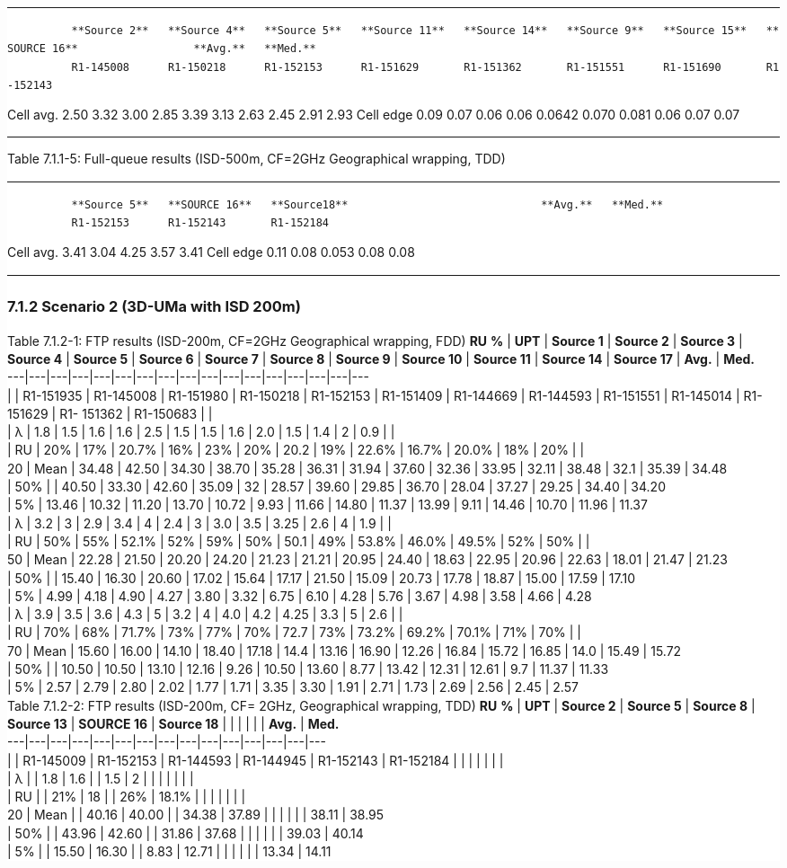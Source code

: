 * * *
              **Source 2**   **Source 4**   **Source 5**   **Source 11**   **Source 14**   **Source 9**   **Source 15**   **SOURCE 16**                  **Avg.**   **Med.**
              R1-145008      R1-150218      R1-152153      R1-151629       R1-151362       R1-151551      R1-151690       R1-152143
Cell avg. 2.50 3.32 3.00 2.85 3.39 3.13 2.63 2.45 2.91 2.93 Cell edge 0.09
0.07 0.06 0.06 0.0642 0.070 0.081 0.06 0.07 0.07
* * *
Table 7.1.1-5: Full-queue results (ISD-500m, CF=2GHz Geographical wrapping,
TDD)
* * *
              **Source 5**   **SOURCE 16**   **Source18**                              **Avg.**   **Med.**
              R1-152153      R1-152143       R1-152184
Cell avg. 3.41 3.04 4.25 3.57 3.41 Cell edge 0.11 0.08 0.053 0.08 0.08
* * *
### 7.1.2 Scenario 2 (3D-UMa with ISD 200m)
Table 7.1.2-1: FTP results (ISD-200m, CF=2GHz Geographical wrapping, FDD)
**RU** **%** | **UPT** | **Source 1** | **Source 2** | **Source 3** | **Source 4** | **Source 5** | **Source 6** | **Source 7** | **Source 8** | **Source 9** | **Source 10** | **Source 11** | **Source 14** | **Source 17** | **Avg.** | **Med.**  
---|---|---|---|---|---|---|---|---|---|---|---|---|---|---|---|---  
|  | R1-151935 | R1-145008 | R1-151980 | R1-150218 | R1-152153 | R1-151409 | R1-144669 | R1-144593 | R1-151551 | R1-145014 | R1-151629 | R1- 151362 | R1-150683 |  |   
| λ | 1.8 | 1.5 | 1.6 | 1.6 | 2.5 | 1.5 | 1.5 | 1.6 | 2.0 | 1.5 | 1.4 | 2 | 0.9 |  |   
| RU | 20% | 17% | 20.7% | 16% | 23% | 20% | 20.2 | 19% | 22.6% | 16.7% | 20.0% | 18% | 20% |  |   
20 | Mean | 34.48 | 42.50 | 34.30 | 38.70 | 35.28 | 36.31 | 31.94 | 37.60 | 32.36 | 33.95 | 32.11 | 38.48 | 32.1 | 35.39 | 34.48  
| 50% |  | 40.50 | 33.30 | 42.60 | 35.09 | 32 | 28.57 | 39.60 | 29.85 | 36.70 | 28.04 | 37.27 | 29.25 | 34.40 | 34.20  
| 5% | 13.46 | 10.32 | 11.20 | 13.70 | 10.72 | 9.93 | 11.66 | 14.80 | 11.37 | 13.99 | 9.11 | 14.46 | 10.70 | 11.96 | 11.37  
| λ | 3.2 | 3 | 2.9 | 3.4 | 4 | 2.4 | 3 | 3.0 | 3.5 | 3.25 | 2.6 | 4 | 1.9 |  |   
| RU | 50% | 55% | 52.1% | 52% | 59% | 50% | 50.1 | 49% | 53.8% | 46.0% | 49.5% | 52% | 50% |  |   
50 | Mean | 22.28 | 21.50 | 20.20 | 24.20 | 21.23 | 21.21 | 20.95 | 24.40 | 18.63 | 22.95 | 20.96 | 22.63 | 18.01 | 21.47 | 21.23  
| 50% |  | 15.40 | 16.30 | 20.60 | 17.02 | 15.64 | 17.17 | 21.50 | 15.09 | 20.73 | 17.78 | 18.87 | 15.00 | 17.59 | 17.10  
| 5% | 4.99 | 4.18 | 4.90 | 4.27 | 3.80 | 3.32 | 6.75 | 6.10 | 4.28 | 5.76 | 3.67 | 4.98 | 3.58 | 4.66 | 4.28  
| λ | 3.9 | 3.5 | 3.6 | 4.3 | 5 | 3.2 | 4 | 4.0 | 4.2 | 4.25 | 3.3 | 5 | 2.6 |  |   
| RU | 70% | 68% | 71.7% | 73% | 77% | 70% | 72.7 | 73% | 73.2% | 69.2% | 70.1% | 71% | 70% |  |   
70 | Mean | 15.60 | 16.00 | 14.10 | 18.40 | 17.18 | 14.4 | 13.16 | 16.90 | 12.26 | 16.84 | 15.72 | 16.85 | 14.0 | 15.49 | 15.72  
| 50% |  | 10.50 | 10.50 | 13.10 | 12.16 | 9.26 | 10.50 | 13.60 | 8.77 | 13.42 | 12.31 | 12.61 | 9.7 | 11.37 | 11.33  
| 5% | 2.57 | 2.79 | 2.80 | 2.02 | 1.77 | 1.71 | 3.35 | 3.30 | 1.91 | 2.71 | 1.73 | 2.69 | 2.56 | 2.45 | 2.57  
Table 7.1.2-2: FTP results (ISD-200m, CF= 2GHz, Geographical wrapping, TDD)
**RU** **%** | **UPT** | **Source 2** | **Source 5** | **Source 8** | **Source 13** | **SOURCE 16** | **Source 18** |  |  |  |  |  | **Avg.** | **Med.**  
---|---|---|---|---|---|---|---|---|---|---|---|---|---|---  
|  | R1-145009 | R1-152153 | R1-144593 | R1-144945 | R1-152143 | R1-152184 |  |  |  |  |  |  |   
| λ |  | 1.8 | 1.6 |  | 1.5 | 2 |  |  |  |  |  |  |   
| RU |  | 21% | 18 |  | 26% | 18.1% |  |  |  |  |  |  |   
20 | Mean |  | 40.16 | 40.00 |  | 34.38 | 37.89 |  |  |  |  |  | 38.11 | 38.95  
| 50% |  | 43.96 | 42.60 |  | 31.86 | 37.68 |  |  |  |  |  | 39.03 | 40.14  
| 5% |  | 15.50 | 16.30 |  | 8.83 | 12.71 |  |  |  |  |  | 13.34 | 14.11  